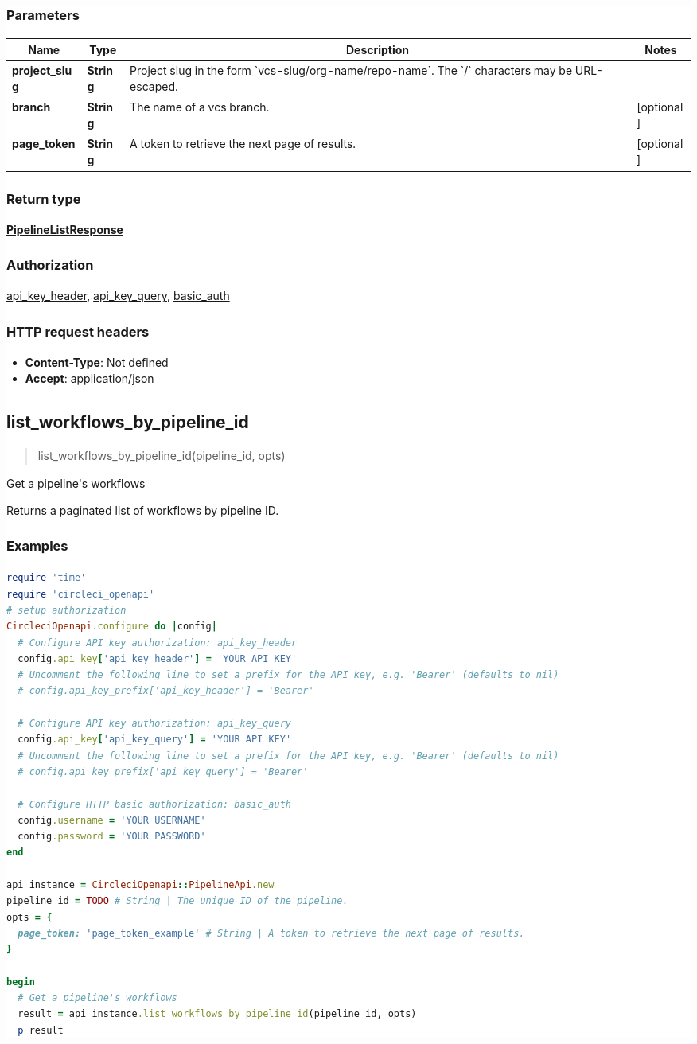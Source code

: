 ### Parameters

| Name | Type | Description | Notes |
| ---- | ---- | ----------- | ----- |
| **project_slug** | **String** | Project slug in the form &#x60;vcs-slug/org-name/repo-name&#x60;. The &#x60;/&#x60; characters may be URL-escaped. |  |
| **branch** | **String** | The name of a vcs branch. | [optional] |
| **page_token** | **String** | A token to retrieve the next page of results. | [optional] |

### Return type

[**PipelineListResponse**](PipelineListResponse.md)

### Authorization

[api_key_header](../README.md#api_key_header), [api_key_query](../README.md#api_key_query), [basic_auth](../README.md#basic_auth)

### HTTP request headers

- **Content-Type**: Not defined
- **Accept**: application/json


## list_workflows_by_pipeline_id

> <WorkflowListResponse> list_workflows_by_pipeline_id(pipeline_id, opts)

Get a pipeline's workflows

Returns a paginated list of workflows by pipeline ID.

### Examples

```ruby
require 'time'
require 'circleci_openapi'
# setup authorization
CircleciOpenapi.configure do |config|
  # Configure API key authorization: api_key_header
  config.api_key['api_key_header'] = 'YOUR API KEY'
  # Uncomment the following line to set a prefix for the API key, e.g. 'Bearer' (defaults to nil)
  # config.api_key_prefix['api_key_header'] = 'Bearer'

  # Configure API key authorization: api_key_query
  config.api_key['api_key_query'] = 'YOUR API KEY'
  # Uncomment the following line to set a prefix for the API key, e.g. 'Bearer' (defaults to nil)
  # config.api_key_prefix['api_key_query'] = 'Bearer'

  # Configure HTTP basic authorization: basic_auth
  config.username = 'YOUR USERNAME'
  config.password = 'YOUR PASSWORD'
end

api_instance = CircleciOpenapi::PipelineApi.new
pipeline_id = TODO # String | The unique ID of the pipeline.
opts = {
  page_token: 'page_token_example' # String | A token to retrieve the next page of results.
}

begin
  # Get a pipeline's workflows
  result = api_instance.list_workflows_by_pipeline_id(pipeline_id, opts)
  p result
```
